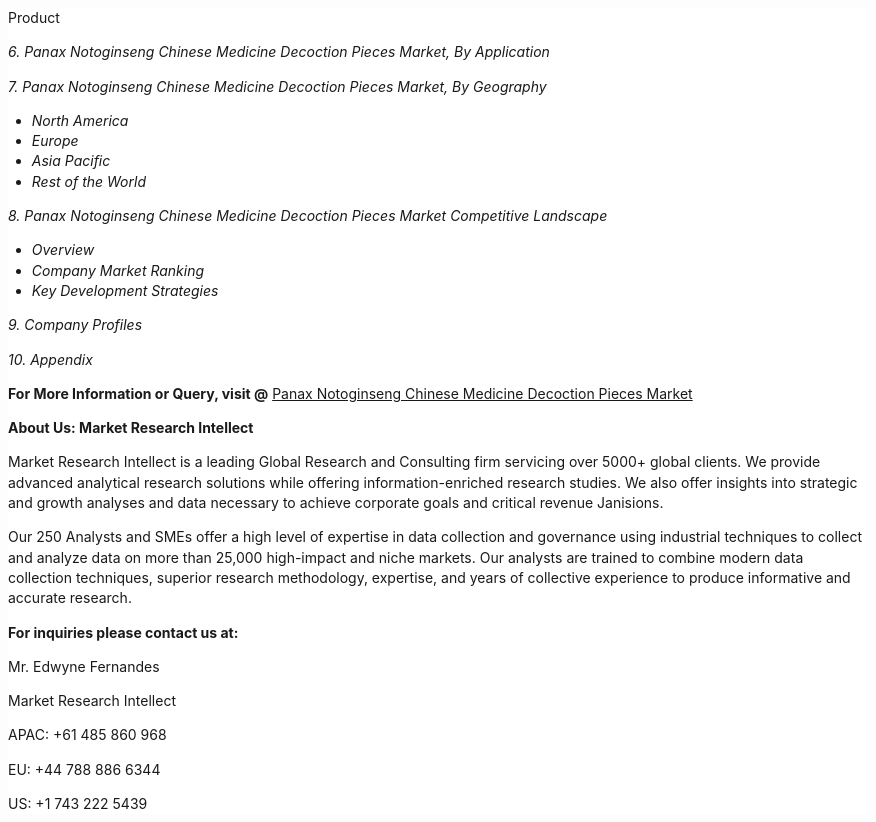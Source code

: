 Product</span></em></p><p><em><span class="font-[700]">6. Panax Notoginseng Chinese Medicine Decoction Pieces Market, By Application</span></em></p><p><em><span class="font-[700]">7. Panax Notoginseng Chinese Medicine Decoction Pieces Market, By Geography</span></em></p><ul><li><em><span class="">North America</span></em></li><li><em><span class="">Europe</span></em></li><li><em><span class="">Asia Pacific</span></em></li><li><em><span class="">Rest of the World</span></em></li></ul><p><em><span class="font-[700]">8. Panax Notoginseng Chinese Medicine Decoction Pieces Market Competitive Landscape</span></em></p><ul><li><em><span class="">Overview</span></em></li><li><em><span class="">Company Market Ranking</span></em></li><li><em><span class="">Key Development Strategies</span></em></li></ul><p><em><span class="font-[700]">9. Company Profiles</span></em></p><p><em><span class="font-[700]">10. Appendix</span></em></p><p><span class="font-[700]"><strong>For More Information or Query, visit&nbsp;@</strong>&nbsp;</span><span class="font-[700]"><a href="https://www.marketresearchintellect.com/product/panax-notoginseng-chinese-medicine-decoction-pieces-market/?utm_source=Linkedin&utm_medium=838" target="_blank" data-tracking-control-name="article-ssr-frontend-pulse_little-text-block" data-tracking-will-navigate="" data-test-link="">Panax Notoginseng Chinese Medicine Decoction Pieces Market</a></span></p><p><strong><span class="font-[700]">About Us: Market Research Intellect</span></strong></p><p><span class="">Market Research Intellect is a leading Global Research and Consulting firm servicing over 5000+ global clients. We provide advanced analytical research solutions while offering information-enriched research studies.&nbsp;</span>We also offer insights into strategic and growth analyses and data necessary to achieve corporate goals and critical revenue Janisions.</p><p><span class="">Our 250 Analysts and SMEs offer a high level of expertise in data collection and governance using industrial techniques to collect and analyze data on more than 25,000 high-impact and niche markets. Our analysts are trained to combine modern data collection techniques, superior research methodology, expertise, and years of collective experience to produce informative and accurate research.</span></p><p><strong>For inquiries please contact us at:</strong></p><p>Mr. Edwyne Fernandes</p><p>Market Research Intellect</p><p>APAC: +61 485 860 968</p><p>EU: +44 788 886 6344</p><p>US: +1 743 222 5439</p>
